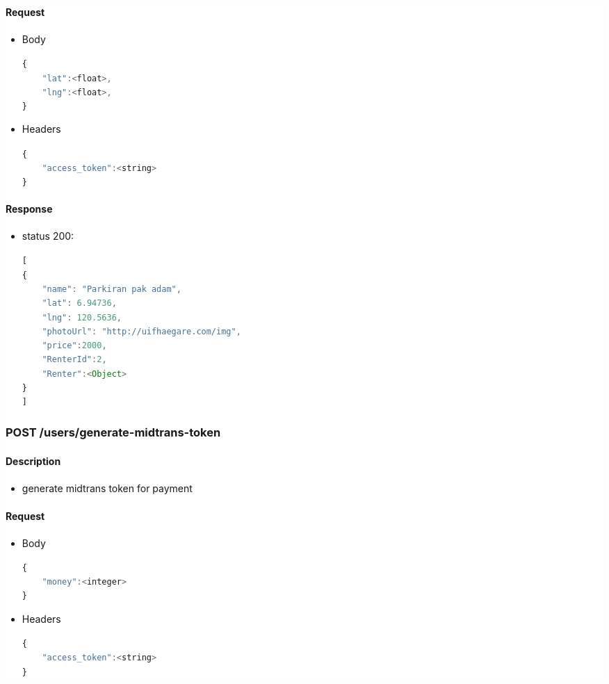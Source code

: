#### Request
- Body
    ```js
    {
        "lat":<float>,
        "lng":<float>,
    }
    ```
- Headers
    ```js
    {
        "access_token":<string>
    }
    ```


#### Response
- status 200:
    ```js
    [
    {
        "name": "Parkiran pak adam",
        "lat": 6.94736,
        "lng": 120.5636,
        "photoUrl": "http://uifhaegare.com/img",
        "price":2000,
        "RenterId":2,
        "Renter":<Object>
    }
    ]
    ```

### POST /users/generate-midtrans-token
#### Description
- generate midtrans token for payment

#### Request
- Body
    ```js
    {
        "money":<integer>
    }
    ```
- Headers
    ```js
    {
        "access_token":<string>
    }
    ```

